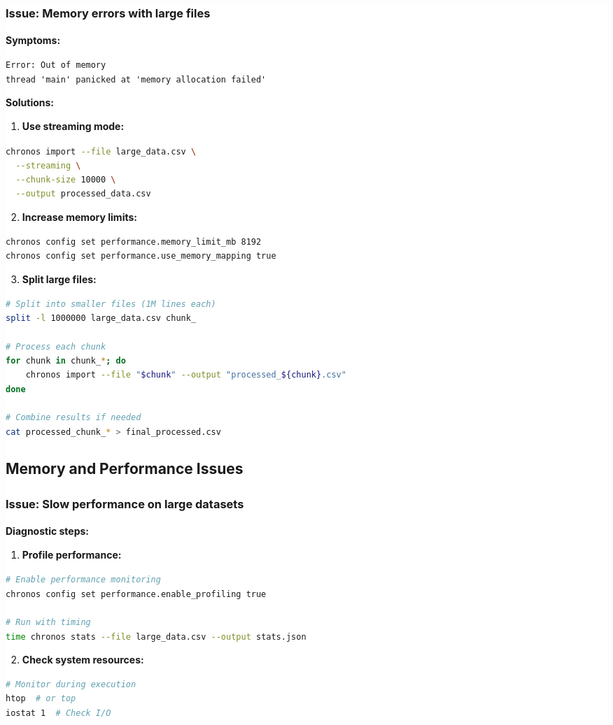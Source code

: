 ### Issue: Memory errors with large files

**Symptoms:**
```
Error: Out of memory
thread 'main' panicked at 'memory allocation failed'
```

**Solutions:**

1. **Use streaming mode:**
```bash
chronos import --file large_data.csv \
  --streaming \
  --chunk-size 10000 \
  --output processed_data.csv
```

2. **Increase memory limits:**
```bash
chronos config set performance.memory_limit_mb 8192
chronos config set performance.use_memory_mapping true
```

3. **Split large files:**
```bash
# Split into smaller files (1M lines each)
split -l 1000000 large_data.csv chunk_

# Process each chunk
for chunk in chunk_*; do
    chronos import --file "$chunk" --output "processed_${chunk}.csv"
done

# Combine results if needed
cat processed_chunk_* > final_processed.csv
```

## Memory and Performance Issues

### Issue: Slow performance on large datasets

**Diagnostic steps:**

1. **Profile performance:**
```bash
# Enable performance monitoring
chronos config set performance.enable_profiling true

# Run with timing
time chronos stats --file large_data.csv --output stats.json
```

2. **Check system resources:**
```bash
# Monitor during execution
htop  # or top
iostat 1  # Check I/O
```
